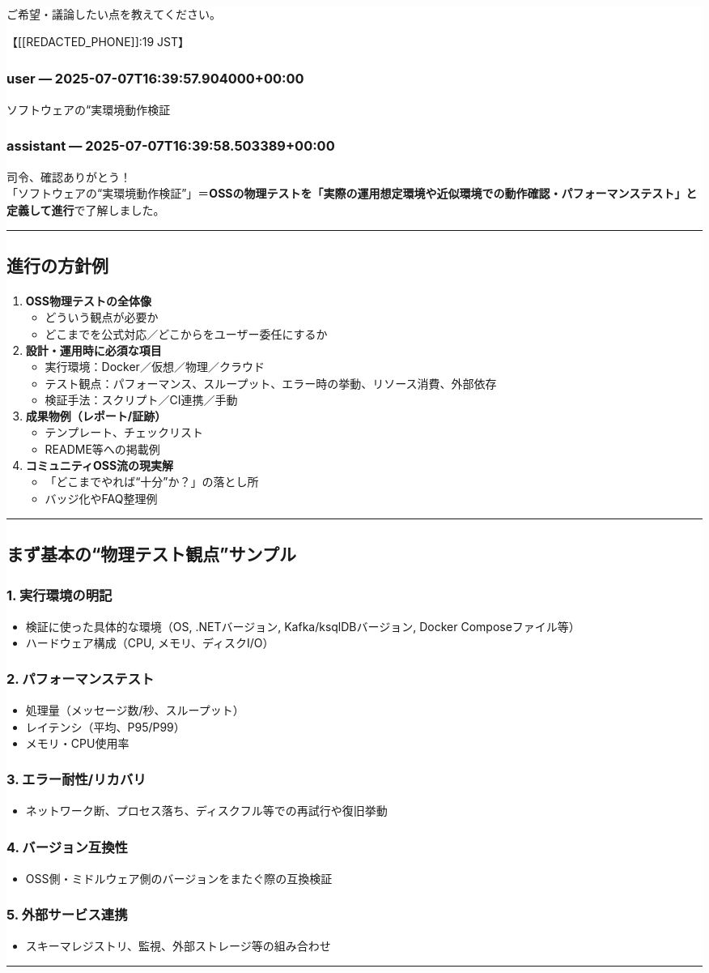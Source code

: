 
ご希望・議論したい点を教えてください。

【[[REDACTED_PHONE]]:19 JST】
### user — 2025-07-07T16:39:57.904000+00:00

ソフトウェアの“実環境動作検証
### assistant — 2025-07-07T16:39:58.503389+00:00

司令、確認ありがとう！  
「ソフトウェアの“実環境動作検証”」＝**OSSの物理テストを「実際の運用想定環境や近似環境での動作確認・パフォーマンステスト」と定義して進行**で了解しました。

---

## 進行の方針例

1. **OSS物理テストの全体像**
   - どういう観点が必要か
   - どこまでを公式対応／どこからをユーザー委任にするか
2. **設計・運用時に必須な項目**
   - 実行環境：Docker／仮想／物理／クラウド
   - テスト観点：パフォーマンス、スループット、エラー時の挙動、リソース消費、外部依存
   - 検証手法：スクリプト／CI連携／手動
3. **成果物例（レポート/証跡）**
   - テンプレート、チェックリスト
   - README等への掲載例
4. **コミュニティOSS流の現実解**
   - 「どこまでやれば“十分”か？」の落とし所
   - バッジ化やFAQ整理例

---

## まず基本の“物理テスト観点”サンプル
### 1. **実行環境の明記**
- 検証に使った具体的な環境（OS, .NETバージョン, Kafka/ksqlDBバージョン, Docker Composeファイル等）
- ハードウェア構成（CPU, メモリ、ディスクI/O）
### 2. **パフォーマンステスト**
- 処理量（メッセージ数/秒、スループット）
- レイテンシ（平均、P95/P99）
- メモリ・CPU使用率
### 3. **エラー耐性/リカバリ**
- ネットワーク断、プロセス落ち、ディスクフル等での再試行や復旧挙動
### 4. **バージョン互換性**
- OSS側・ミドルウェア側のバージョンをまたぐ際の互換検証
### 5. **外部サービス連携**
- スキーマレジストリ、監視、外部ストレージ等の組み合わせ

---
